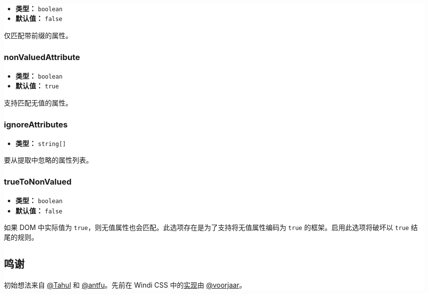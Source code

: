 - **类型：** `boolean`
- **默认值：** `false`

仅匹配带前缀的属性。

### nonValuedAttribute

- **类型：** `boolean`
- **默认值：** `true`

支持匹配无值的属性。

### ignoreAttributes

- **类型：** `string[]`

要从提取中忽略的属性列表。

### trueToNonValued

- **类型：** `boolean`
- **默认值：** `false`

如果 DOM 中实际值为 `true`，则无值属性也会匹配。此选项存在是为了支持将无值属性编码为 `true` 的框架。启用此选项将破坏以 `true` 结尾的规则。

## 鸣谢

初始想法来自 [@Tahul](https://github.com/Tahul) 和 [@antfu](https://github.com/antfu)。先前在 Windi CSS 中的[实现](https://windicss.org/posts/v30.html#attributify-mode)由 [@voorjaar](https://github.com/voorjaar)。
